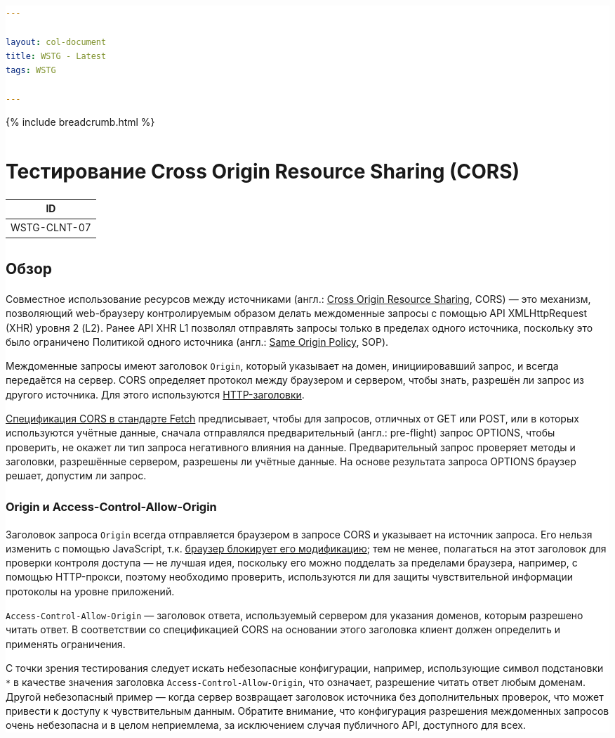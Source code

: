 ```yaml
---

layout: col-document
title: WSTG - Latest
tags: WSTG

---
```


{% include breadcrumb.html %}
# Тестирование Cross Origin Resource Sharing (CORS)

|ID          |
|------------|
|WSTG-CLNT-07|

## Обзор

Совместное использование ресурсов между источниками (англ.: [Cross Origin Resource Sharing](https://ru.wikipedia.org/wiki/Cross-origin_resource_sharing), CORS) — это механизм, позволяющий web-браузеру контролируемым образом делать междоменные запросы с помощью API XMLHttpRequest (XHR) уровня 2 (L2). Ранее API XHR L1 позволял отправлять запросы только в пределах одного источника, поскольку это было ограничено Политикой одного источника (англ.: [Same Origin Policy](https://developer.mozilla.org/ru/docs/Web/Security/Same-origin_policy), SOP).

Междоменные запросы имеют заголовок `Origin`, который указывает на домен, инициировавший запрос, и всегда передаётся на сервер. CORS определяет протокол между браузером и сервером, чтобы знать, разрешён ли запрос из другого источника. Для этого используются [HTTP-заголовки](https://en.wikipedia.org/wiki/Cross-origin_resource_sharing#Headers).

[Спецификация CORS в стандарте Fetch](https://fetch.spec.whatwg.org/) предписывает, чтобы для запросов, отличных от GET или POST, или в которых используются учётные данные, сначала отправлялся предварительный (англ.: pre-flight) запрос OPTIONS, чтобы проверить, не окажет ли тип запроса негативного влияния на данные. Предварительный запрос проверяет методы и заголовки, разрешённые сервером, разрешены ли учётные данные. На основе результата запроса OPTIONS браузер решает, допустим ли запрос.

### Origin и Access-Control-Allow-Origin

Заголовок запроса `Origin` всегда отправляется браузером в запросе CORS и указывает на источник запроса. Его нельзя изменить с помощью JavaScript, т.к. [браузер блокирует его модификацию](https://developer.mozilla.org/ru/docs/Glossary/Forbidden_header_name); тем не менее, полагаться на этот заголовок для проверки контроля доступа — не лучшая идея, поскольку его можно подделать за пределами браузера, например, с помощью HTTP-прокси, поэтому необходимо проверить, используются ли для защиты чувствительной информации протоколы на уровне приложений.

`Access-Control-Allow-Origin` — заголовок ответа, используемый сервером для указания доменов, которым разрешено читать ответ. В соответствии со спецификацией CORS на основании этого заголовка клиент должен определить и применять ограничения.

С точки зрения тестирования следует искать небезопасные конфигурации, например, использующие символ подстановки `*` в качестве значения заголовка `Access-Control-Allow-Origin`, что означает, разрешение читать ответ любым доменам. Другой небезопасный пример — когда сервер возвращает заголовок источника без дополнительных проверок, что может привести к доступу к чувствительным данным. Обратите внимание, что конфигурация разрешения междоменных запросов очень небезопасна и  в целом неприемлема, за исключением случая публичного API, доступного для всех.
